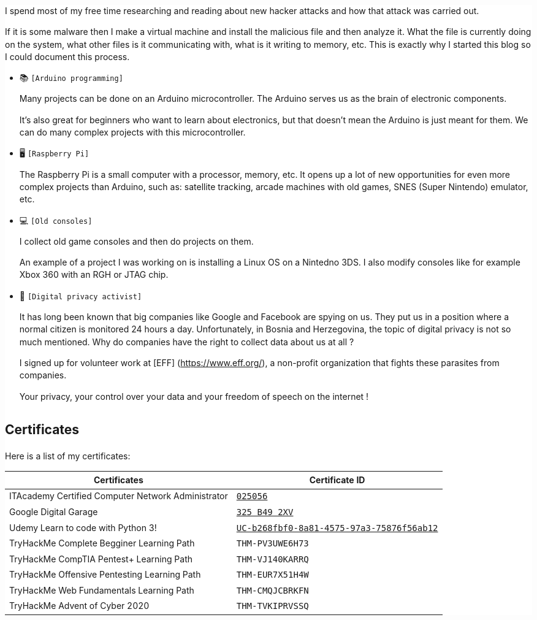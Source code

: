    I spend most of my free time researching and reading about new hacker attacks and how that attack was carried out.

   If it is some malware then I make a virtual machine and install the malicious file and then analyze it. What the file is currently doing on the system, what other files is it communicating with, what is it  writing to memory, etc. This is exactly why I started this blog so I could document this process.

+ 📚 `[Arduino programming]`

   Many projects can be done on an Arduino microcontroller. The Arduino serves us as the brain of electronic components.

   It’s also great for beginners who want to learn about electronics, but that doesn’t mean the Arduino is just meant for them. We can do many complex projects with this microcontroller.

+ 🖥️ `[Raspberry Pi]` 

   The Raspberry Pi is a small computer with a processor, memory, etc. It opens up a lot of new opportunities for even more complex projects than Arduino, such as: satellite tracking, arcade machines with old games, SNES (Super Nintendo) emulator, etc.

+ 💻 `[Old consoles]` 

   I collect old game consoles and then do projects on them.

   An example of a project I was working on is installing a Linux OS on a Nintedno 3DS. I also modify consoles like for example Xbox 360 with an RGH or JTAG chip.

+ 📁 `[Digital privacy activist]` 

   It has long been known that big companies like Google and Facebook are spying on us. They put us in a position where a normal citizen is monitored 24 hours a day. Unfortunately, in Bosnia and Herzegovina, the topic of digital privacy is not so much mentioned. Why do companies have the right to collect data about us at all ?

   I signed up for volunteer work at [EFF] (https://www.eff.org/), a non-profit organization that fights these parasites from companies.

   Your privacy, your control over your data and your freedom of speech on the internet ! 
   

## Certificates

Here is a list of my certificates:

| Certificates | Certificate ID |
| --- | --- |
| ITAcademy Certified Computer Network Administrator  | <kbd> [025056](www.link-group.eu/certificate) </kbd> |
| Google Digital Garage | <kbd> [325 B49 2XV](https://learndigital.withgoogle.com/digitalgarage/validate-certificate-code) </kbd>|
| Udemy Learn to code with Python 3! | <kbd> [UC-b268fbf0-8a81-4575-97a3-75876f56ab12](ude.my/UC-b268fbf0-8a81-4575-97a3-75876f56ab12) </kbd> |
| TryHackMe Complete Begginer Learning Path  | <kbd> THM-PV3UWE6H73 </kbd> |
| TryHackMe CompTIA Pentest+ Learning Path  | <kbd> THM-VJ140KARRQ </kbd> |
| TryHackMe Offensive Pentesting Learning Path  | <kbd> THM-EUR7X51H4W </kbd> |
| TryHackMe Web Fundamentals Learning Path  | <kbd> THM-CMQJCBRKFN </kbd> |
| TryHackMe Advent of Cyber 2020  | <kbd> THM-TVKIPRVSSQ </kbd> |

